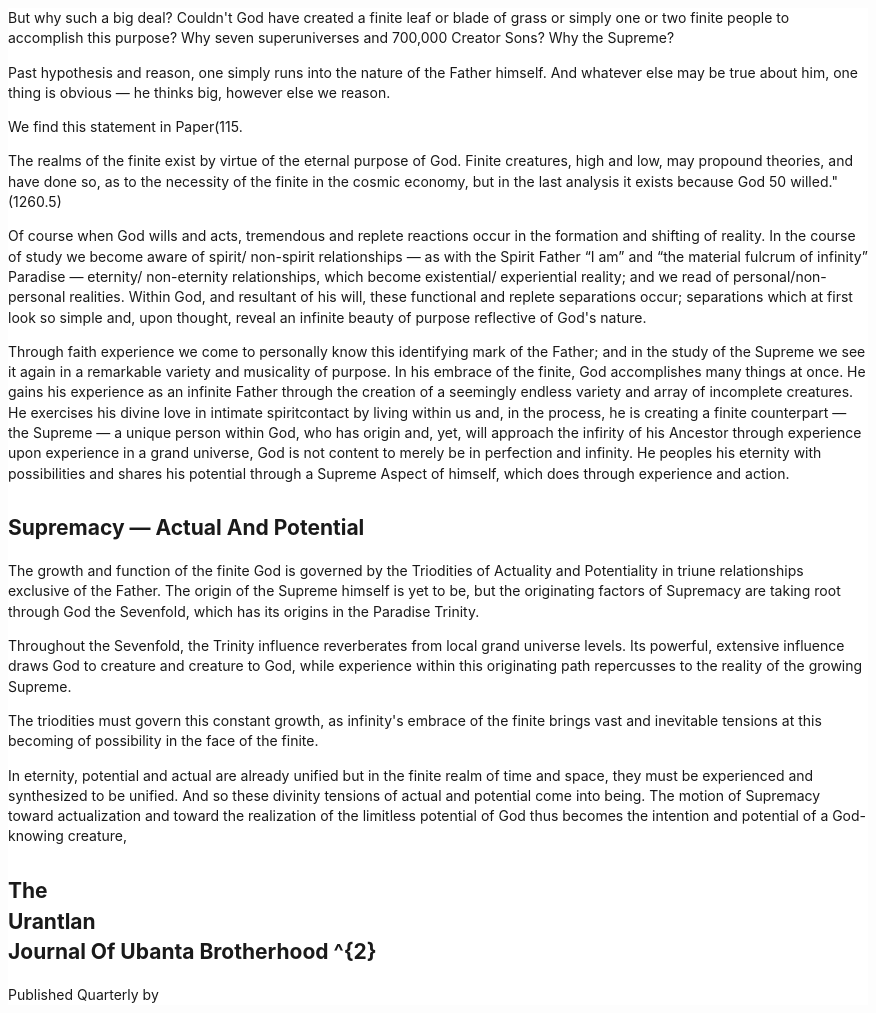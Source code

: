 But why such a big deal? Couldn't God have created a finite leaf or blade of grass or simply one or two finite people to accomplish this purpose? Why seven superuniverses and 700,000 Creator Sons? Why the Supreme?

Past hypothesis and reason, one simply runs into the nature of the Father himself. And whatever else may be true about him, one thing is obvious — he thinks big, however else we reason.

We find this statement in Paper(115.

The realms of the finite exist by virtue of the eternal purpose of God. Finite creatures, high and low, may propound theories, and have done so, as to the necessity of the finite in the cosmic economy, but in the last analysis it exists because God 50 willed." (1260.5)

Of course when God wills and acts, tremendous and replete reactions occur in the formation and shifting of reality. In the course of study we become aware of spirit/ non-spirit relationships — as with the Spirit Father “I am” and “the material fulcrum of infinity” Paradise — eternity/ non-eternity relationships, which become existential/ experiential reality; and we read of personal/non-personal realities. Within God, and resultant of his will, these functional and replete separations occur; separations which at first look so simple and, upon thought, reveal an infinite beauty of purpose reflective of God's nature.

Through faith experience we come to personally know this identifying mark of the Father; and in the study of the Supreme we see it again in a remarkable variety and musicality of purpose. In his embrace of the finite, God accomplishes many things at once. He gains his experience as an infinite Father through the creation of a seemingly endless variety and array of incomplete creatures. He exercises his divine love in intimate spiritcontact by living within us and, in the process, he is creating a finite counterpart — the Supreme — a unique person within God, who has origin and, yet, will approach the infirity of his Ancestor through experience upon experience in a grand universe, God is not content to merely be in perfection and infinity. He peoples his eternity with possibilities and shares his potential through a Supreme Aspect of himself, which does through experience and action.

## Supremacy — Actual And Potential

The growth and function of the finite God is governed by the Triodities of Actuality and Potentiality in triune relationships exclusive of the Father. The origin of the Supreme himself is yet to be, but the originating factors of Supremacy are taking root through God the Sevenfold, which has its origins in the Paradise Trinity.

Throughout the Sevenfold, the Trinity influence reverberates from local grand universe levels. Its powerful, extensive influence draws God to creature and creature to God, while experience within this originating path repercusses to the reality of the growing Supreme.

The triodities must govern this constant growth, as infinity's embrace of the finite brings vast and inevitable tensions at this becoming of possibility in the face of the finite.

In eternity, potential and actual are already unified but in the finite realm of time and space, they must be experienced and synthesized to be unified. And so these divinity tensions of actual and potential come into being. The motion of Supremacy toward actualization and toward the realization of the limitless potential of God thus becomes the intention and potential of a God-knowing creature,

## The <Br> Urantlan <Br> Journal Of Ubanta Brotherhood ^{2}

Published Quarterly by
